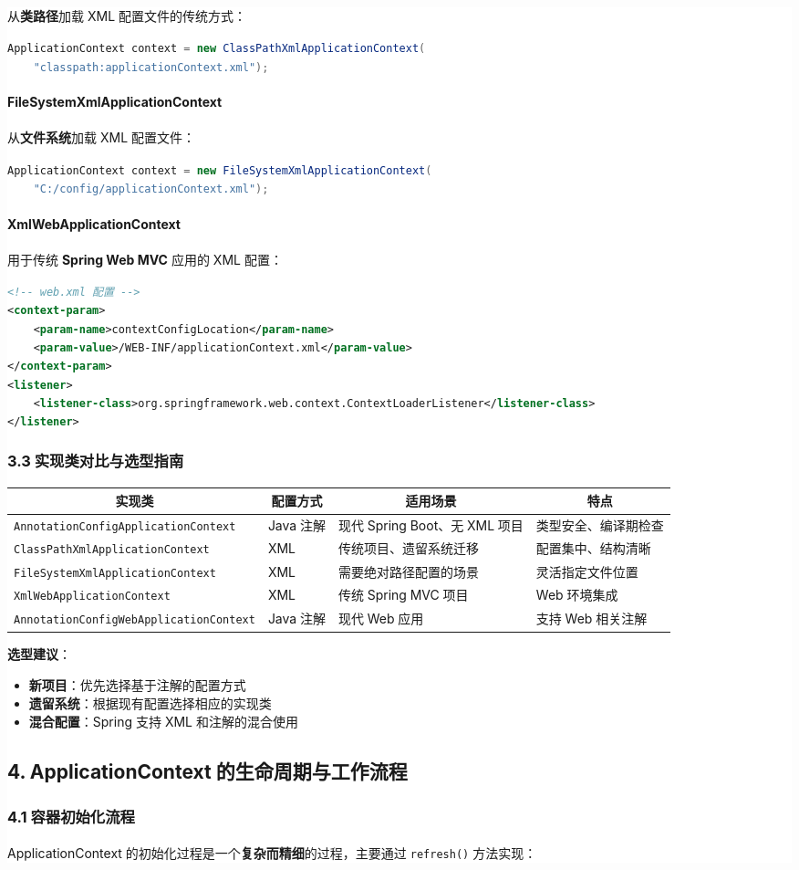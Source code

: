 从**类路径**加载 XML 配置文件的传统方式：

```java
ApplicationContext context = new ClassPathXmlApplicationContext(
    "classpath:applicationContext.xml");
```

#### FileSystemXmlApplicationContext

从**文件系统**加载 XML 配置文件：

```java
ApplicationContext context = new FileSystemXmlApplicationContext(
    "C:/config/applicationContext.xml");
```

#### XmlWebApplicationContext

用于传统 **Spring Web MVC** 应用的 XML 配置：

```xml
<!-- web.xml 配置 -->
<context-param>
    <param-name>contextConfigLocation</param-name>
    <param-value>/WEB-INF/applicationContext.xml</param-value>
</context-param>
<listener>
    <listener-class>org.springframework.web.context.ContextLoaderListener</listener-class>
</listener>
```

### 3.3 实现类对比与选型指南

| **实现类**                              | **配置方式** | **适用场景**                  | **特点**             |
| --------------------------------------- | ------------ | ----------------------------- | -------------------- |
| `AnnotationConfigApplicationContext`    | Java 注解    | 现代 Spring Boot、无 XML 项目 | 类型安全、编译期检查 |
| `ClassPathXmlApplicationContext`        | XML          | 传统项目、遗留系统迁移        | 配置集中、结构清晰   |
| `FileSystemXmlApplicationContext`       | XML          | 需要绝对路径配置的场景        | 灵活指定文件位置     |
| `XmlWebApplicationContext`              | XML          | 传统 Spring MVC 项目          | Web 环境集成         |
| `AnnotationConfigWebApplicationContext` | Java 注解    | 现代 Web 应用                 | 支持 Web 相关注解    |

**选型建议**：

- **新项目**：优先选择基于注解的配置方式
- **遗留系统**：根据现有配置选择相应的实现类
- **混合配置**：Spring 支持 XML 和注解的混合使用

## 4. ApplicationContext 的生命周期与工作流程

### 4.1 容器初始化流程

ApplicationContext 的初始化过程是一个**复杂而精细**的过程，主要通过 `refresh()` 方法实现：
